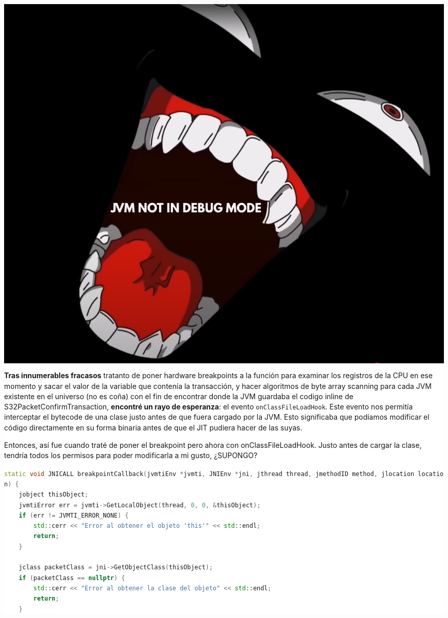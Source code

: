 <img src="assets/JVM_Not_In_Debug_Mode.png" align="center" title="debug">
</p>

**Tras innumerables fracasos** tratanto de poner hardware breakpoints a la función para examinar los registros de la CPU en ese momento y sacar el valor de la variable que contenía la transacción, y hacer algoritmos de byte array scanning para cada JVM existente en el universo (no es coña) con el fin de encontrar donde la JVM guardaba el codigo inline de S32PacketConfirmTransaction, **encontré un rayo de esperanza**: el evento `onClassFileLoadHook`. Este evento nos permitía interceptar el bytecode de una clase justo antes de que fuera cargado por la JVM. Esto significaba que podíamos modificar el código directamente en su forma binaria antes de que el JIT pudiera hacer de las suyas.

Entonces, así fue cuando traté de poner el breakpoint pero ahora con onClassFileLoadHook. Justo antes de cargar la clase, tendría todos los permisos para poder modificarla a mi gusto, ¿SUPONGO?

```cpp
static void JNICALL breakpointCallback(jvmtiEnv *jvmti, JNIEnv *jni, jthread thread, jmethodID method, jlocation location) {
    jobject thisObject;
    jvmtiError err = jvmti->GetLocalObject(thread, 0, 0, &thisObject);
    if (err != JVMTI_ERROR_NONE) {
        std::cerr << "Error al obtener el objeto 'this'" << std::endl;
        return;
    }

    jclass packetClass = jni->GetObjectClass(thisObject);
    if (packetClass == nullptr) {
        std::cerr << "Error al obtener la clase del objeto" << std::endl;
        return;
    }

```